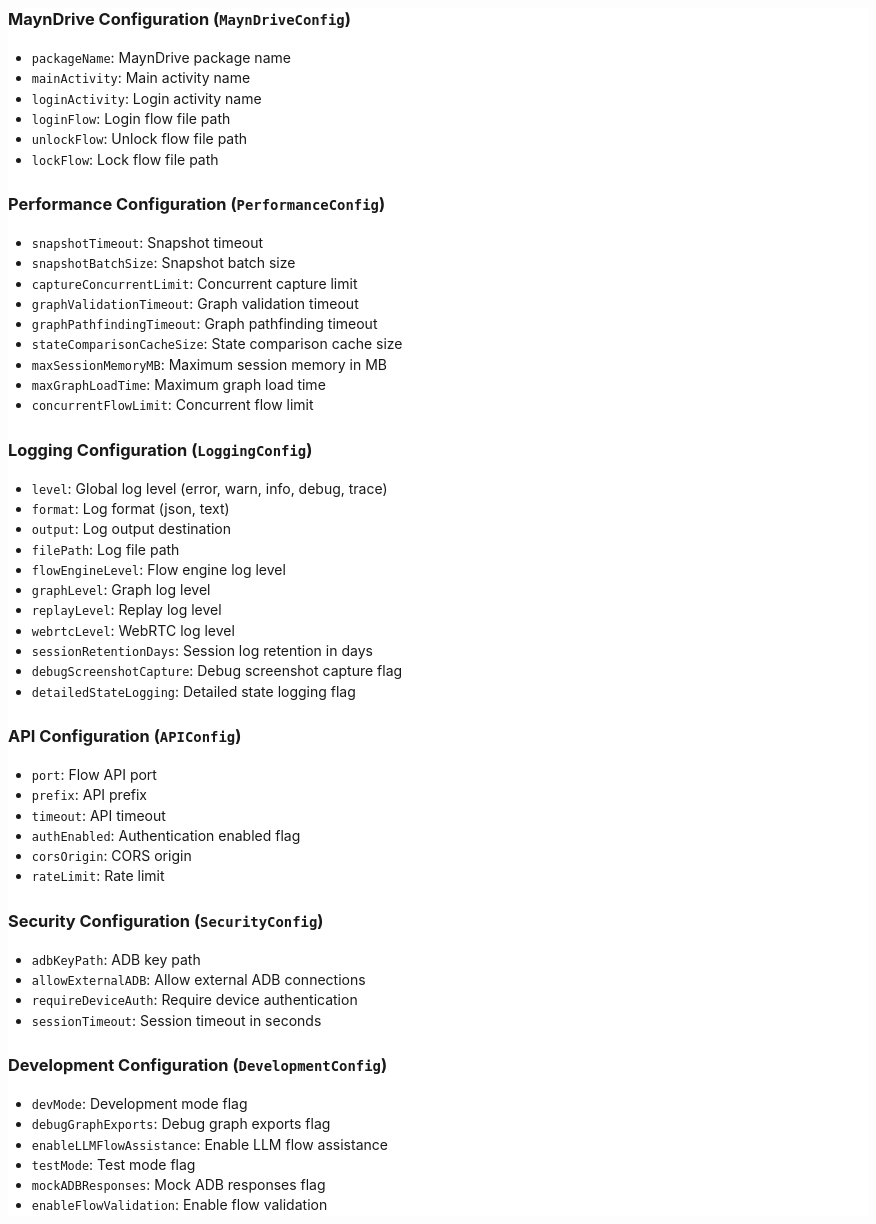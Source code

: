 ### MaynDrive Configuration (`MaynDriveConfig`)
- `packageName`: MaynDrive package name
- `mainActivity`: Main activity name
- `loginActivity`: Login activity name
- `loginFlow`: Login flow file path
- `unlockFlow`: Unlock flow file path
- `lockFlow`: Lock flow file path

### Performance Configuration (`PerformanceConfig`)
- `snapshotTimeout`: Snapshot timeout
- `snapshotBatchSize`: Snapshot batch size
- `captureConcurrentLimit`: Concurrent capture limit
- `graphValidationTimeout`: Graph validation timeout
- `graphPathfindingTimeout`: Graph pathfinding timeout
- `stateComparisonCacheSize`: State comparison cache size
- `maxSessionMemoryMB`: Maximum session memory in MB
- `maxGraphLoadTime`: Maximum graph load time
- `concurrentFlowLimit`: Concurrent flow limit

### Logging Configuration (`LoggingConfig`)
- `level`: Global log level (error, warn, info, debug, trace)
- `format`: Log format (json, text)
- `output`: Log output destination
- `filePath`: Log file path
- `flowEngineLevel`: Flow engine log level
- `graphLevel`: Graph log level
- `replayLevel`: Replay log level
- `webrtcLevel`: WebRTC log level
- `sessionRetentionDays`: Session log retention in days
- `debugScreenshotCapture`: Debug screenshot capture flag
- `detailedStateLogging`: Detailed state logging flag

### API Configuration (`APIConfig`)
- `port`: Flow API port
- `prefix`: API prefix
- `timeout`: API timeout
- `authEnabled`: Authentication enabled flag
- `corsOrigin`: CORS origin
- `rateLimit`: Rate limit

### Security Configuration (`SecurityConfig`)
- `adbKeyPath`: ADB key path
- `allowExternalADB`: Allow external ADB connections
- `requireDeviceAuth`: Require device authentication
- `sessionTimeout`: Session timeout in seconds

### Development Configuration (`DevelopmentConfig`)
- `devMode`: Development mode flag
- `debugGraphExports`: Debug graph exports flag
- `enableLLMFlowAssistance`: Enable LLM flow assistance
- `testMode`: Test mode flag
- `mockADBResponses`: Mock ADB responses flag
- `enableFlowValidation`: Enable flow validation
